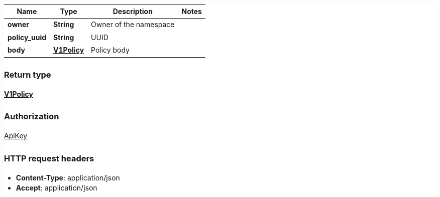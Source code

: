 
Name | Type | Description  | Notes
------------- | ------------- | ------------- | -------------
 **owner** | **String**| Owner of the namespace | 
 **policy_uuid** | **String**| UUID | 
 **body** | [**V1Policy**](V1Policy.md)| Policy body | 

### Return type

[**V1Policy**](V1Policy.md)

### Authorization

[ApiKey](../README.md#ApiKey)

### HTTP request headers

- **Content-Type**: application/json
- **Accept**: application/json

